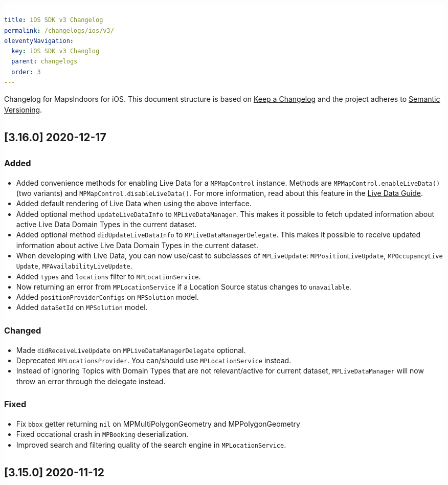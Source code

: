 ```yaml
---
title: iOS SDK v3 Changelog
permalink: /changelogs/ios/v3/
eleventyNavigation:
  key: iOS SDK v3 Changlog
  parent: changelogs
  order: 3
---
```


Changelog for MapsIndoors for iOS. This document structure is based on [Keep a Changelog](http://keepachangelog.com/en/1.0.0/) and the project adheres to [Semantic Versioning](http://semver.org/spec/v2.0.0.html).



## [3.16.0] 2020-12-17

### Added

- Added convenience methods for enabling Live Data for a `MPMapControl` instance. Methods are `MPMapControl.enableLiveData()` (two variants) and `MPMapControl.disableLiveData()`. For more information, read about this feature in the [Live Data Guide](https://mapsindoors.github.io/ios/v3/live-data/).
- Added default rendering of Live Data when using the above interface.
- Added optional method `updateLiveDataInfo` to `MPLiveDataManager`. This makes it possible to fetch updated information about active Live Data Domain Types in the current dataset.
- Added optional method `didUpdateLiveDataInfo` to `MPLiveDataManagerDelegate`. This makes it possible to receive updated information about active Live Data Domain Types in the current dataset.
- When developing with Live Data, you can now use/cast to subclasses of `MPLiveUpdate`: `MPPositionLiveUpdate`, `MPOccupancyLiveUpdate`, `MPAvailabilityLiveUpdate`.
- Added `types` and `locations` filter to `MPLocationService`.
- Now returning an error from `MPLocationService` if a Location Source status changes to `unavailable`.
- Added `positionProviderConfigs` on `MPSolution` model.
- Added `dataSetId` on `MPSolution` model.

### Changed

- Made `didReceiveLiveUpdate` on `MPLiveDataManagerDelegate` optional.
- Deprecated `MPLocationsProvider`. You can/should use `MPLocationService` instead.
- Instead of ignoring Topics with Domain Types that are not relevant/active for current dataset, `MPLiveDataManager` will now throw an error through the delegate instead.

### Fixed

- Fix `bbox` getter returning `nil` on MPMultiPolygonGeometry and MPPolygonGeometry
- Fixed occational crash in `MPBooking` deserialization.
- Improved search and filtering quality of the search engine in `MPLocationService`.

## [3.15.0] 2020-11-12

